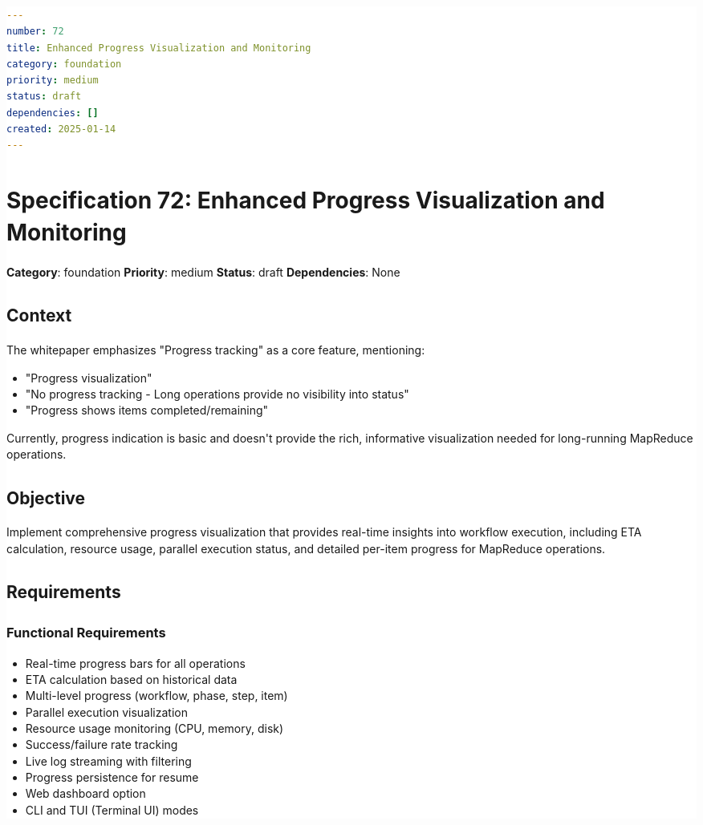 ```yaml
---
number: 72
title: Enhanced Progress Visualization and Monitoring
category: foundation
priority: medium
status: draft
dependencies: []
created: 2025-01-14
---
```


# Specification 72: Enhanced Progress Visualization and Monitoring

**Category**: foundation
**Priority**: medium
**Status**: draft
**Dependencies**: None

## Context

The whitepaper emphasizes "Progress tracking" as a core feature, mentioning:
- "Progress visualization"
- "No progress tracking - Long operations provide no visibility into status"
- "Progress shows items completed/remaining"

Currently, progress indication is basic and doesn't provide the rich, informative visualization needed for long-running MapReduce operations.

## Objective

Implement comprehensive progress visualization that provides real-time insights into workflow execution, including ETA calculation, resource usage, parallel execution status, and detailed per-item progress for MapReduce operations.

## Requirements

### Functional Requirements
- Real-time progress bars for all operations
- ETA calculation based on historical data
- Multi-level progress (workflow, phase, step, item)
- Parallel execution visualization
- Resource usage monitoring (CPU, memory, disk)
- Success/failure rate tracking
- Live log streaming with filtering
- Progress persistence for resume
- Web dashboard option
- CLI and TUI (Terminal UI) modes
